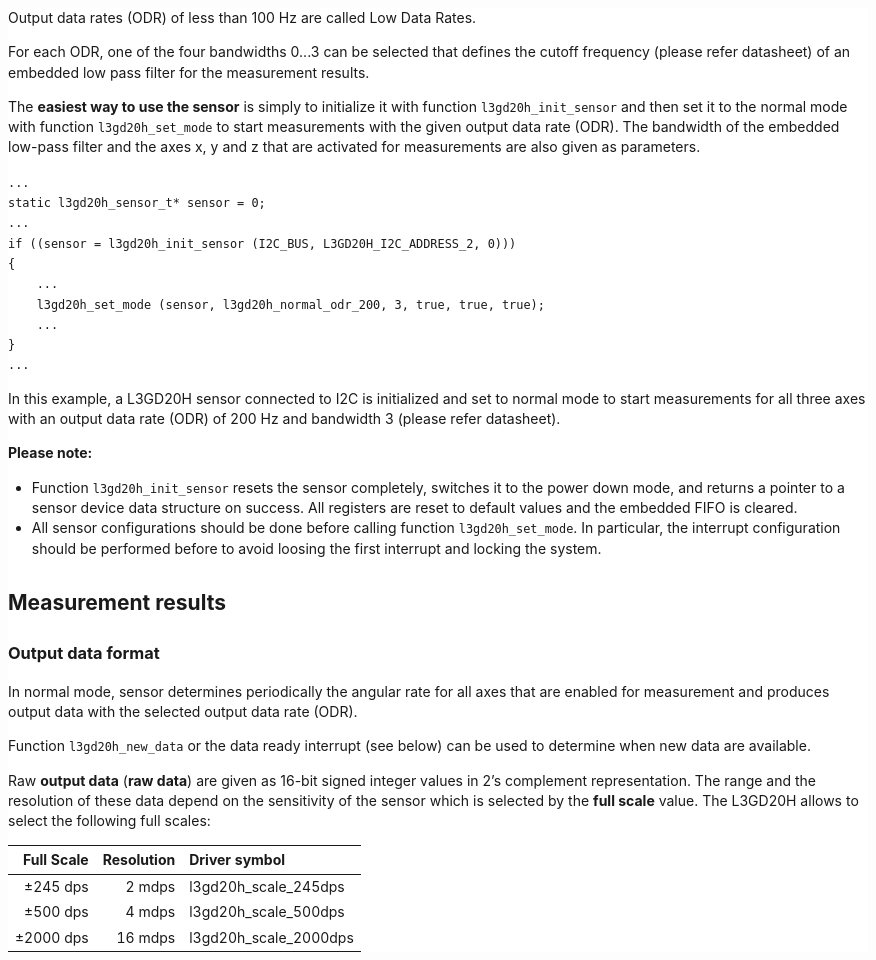Output data rates (ODR) of less than 100 Hz are called Low Data Rates. 

For each ODR, one of the four bandwidths 0...3 can be selected that defines the cutoff frequency (please refer datasheet) of an embedded low pass filter for the measurement results.

The **easiest way to use the sensor** is simply to initialize it with function ```l3gd20h_init_sensor``` and then set it to the normal mode with function ```l3gd20h_set_mode``` to start measurements with the given output data rate (ODR). The bandwidth of the embedded low-pass filter and the axes x, y and z that are activated for measurements are also given as parameters.

```
...
static l3gd20h_sensor_t* sensor = 0;
...
if ((sensor = l3gd20h_init_sensor (I2C_BUS, L3GD20H_I2C_ADDRESS_2, 0)))
{
    ...
    l3gd20h_set_mode (sensor, l3gd20h_normal_odr_200, 3, true, true, true);
    ...
}
...

```
In this example, a L3GD20H sensor connected to I2C is initialized and set to normal mode to start measurements for all three axes with an output data rate (ODR) of 200 Hz and bandwidth 3 (please refer datasheet).

**Please note:** 
- Function ```l3gd20h_init_sensor``` resets the sensor completely, switches it to the power down mode, and returns a pointer to a sensor device data structure on success. All registers are reset to default values and the embedded FIFO is cleared.
- All sensor configurations should be done before calling function ```l3gd20h_set_mode```. In particular, the interrupt configuration should be performed before to avoid loosing the first interrupt and locking the system.

## Measurement results

### Output data format

In normal mode, sensor determines periodically the angular rate for all axes that are enabled for measurement and produces output data with the selected output data rate (ODR).

Function ```l3gd20h_new_data``` or the data ready interrupt (see below) can be used to determine when new data are available.

Raw **output data** (**raw data**) are given as 16-bit signed integer values in 2’s complement representation. The range and the resolution of these data depend on the sensitivity of the sensor which is selected by the **full scale** value. The L3GD20H allows to select the following full scales:

Full Scale  | Resolution | Driver symbol 
-----------:|-----------:|:---------------
±245 dps | 2 mdps  | l3gd20h_scale_245dps
±500 dps | 4 mdps  | l3gd20h_scale_500dps
±2000 dps | 16 mdps | l3gd20h_scale_2000dps
